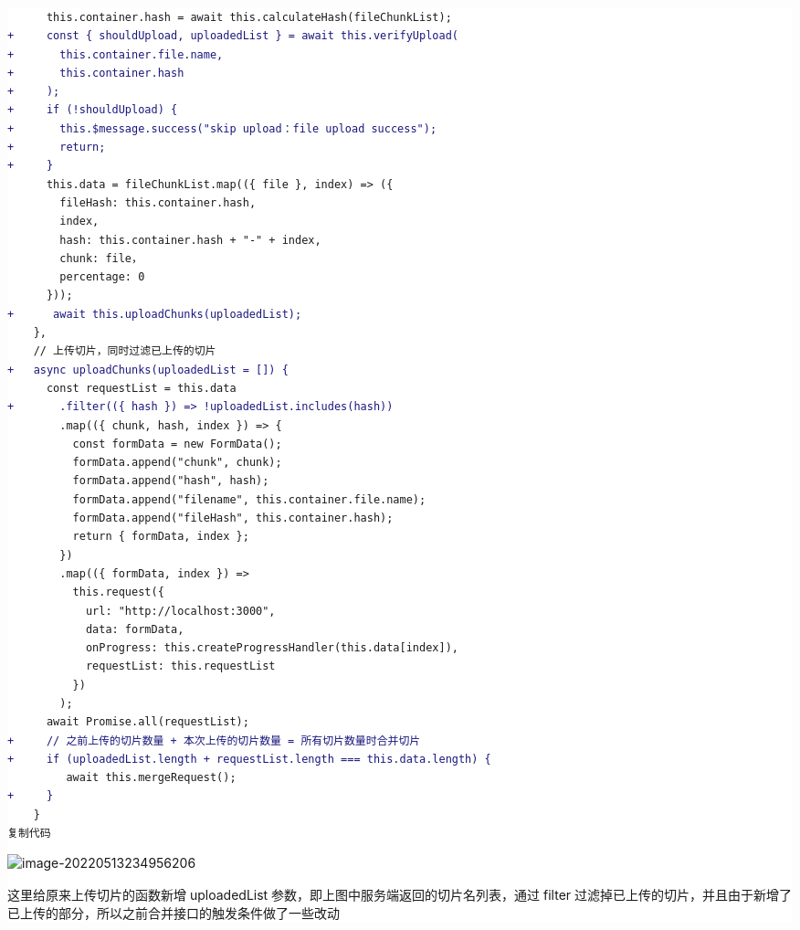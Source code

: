 ```diff
      this.container.hash = await this.calculateHash(fileChunkList);
+     const { shouldUpload, uploadedList } = await this.verifyUpload(
+       this.container.file.name,
+       this.container.hash
+     );
+     if (!shouldUpload) {
+       this.$message.success("skip upload：file upload success");
+       return;
+     }
      this.data = fileChunkList.map(({ file }, index) => ({
        fileHash: this.container.hash,
        index,
        hash: this.container.hash + "-" + index,
        chunk: file，
        percentage: 0
      }));
+      await this.uploadChunks(uploadedList);
    },
    // 上传切片，同时过滤已上传的切片
+   async uploadChunks(uploadedList = []) {
      const requestList = this.data
+       .filter(({ hash }) => !uploadedList.includes(hash))
        .map(({ chunk, hash, index }) => {
          const formData = new FormData();
          formData.append("chunk", chunk);
          formData.append("hash", hash);
          formData.append("filename", this.container.file.name);
          formData.append("fileHash", this.container.hash);
          return { formData, index };
        })
        .map(({ formData, index }) =>
          this.request({
            url: "http://localhost:3000",
            data: formData,
            onProgress: this.createProgressHandler(this.data[index]),
            requestList: this.requestList
          })
        );
      await Promise.all(requestList);
+     // 之前上传的切片数量 + 本次上传的切片数量 = 所有切片数量时合并切片
+     if (uploadedList.length + requestList.length === this.data.length) {
         await this.mergeRequest();
+     }
    }
复制代码
```

![image-20220513234956206](https://p3-juejin.byteimg.com/tos-cn-i-k3u1fbpfcp/8c0ddc6950a547329a47b22122f7eb66~tplv-k3u1fbpfcp-zoom-in-crop-mark:1304:0:0:0.awebp)

这里给原来上传切片的函数新增 uploadedList 参数，即上图中服务端返回的切片名列表，通过 filter 过滤掉已上传的切片，并且由于新增了已上传的部分，所以之前合并接口的触发条件做了一些改动
